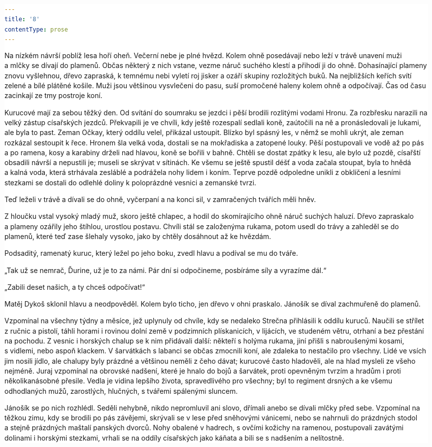 ```yaml
---
title: '8'
contentType: prose
---
```


<section>

Na nízkém návrší poblíž lesa hoří oheň. Večerní nebe je plné hvězd. Kolem ohně posedávají nebo leží v trávě unavení muži a mlčky se dívají do plamenů. Občas některý z nich vstane, vezme náruč suchého klestí a přihodí ji do ohně. Dohasínající plameny znovu vyšlehnou, dřevo zapraská, k temnému nebi vyletí roj jisker a ozáří skupiny rozložitých buků. Na nejbližších keřích svítí zelené a bílé plátěné košile. Muži jsou většinou vysvlečeni do pasu, suší promočené haleny kolem ohně a odpočívají. Čas od času zacinkají ze tmy postroje koní.

Kurucové mají za sebou těžký den. Od svítání do soumraku se jezdci i pěší brodili rozlitými vodami Hronu. Za rozbřesku narazili na velký zástup císařských jezdců. Překvapili je ve chvíli, kdy ještě rozespalí sedlali koně, zaútočili na ně a pronásledovali je lukami, ale byla to past. Zeman Očkay, který oddílu velel, přikázal ustoupit. Blízko byl spásný les, v němž se mohli ukrýt, ale zeman rozkázal sestoupit k řece. Hronem šla velká voda, dostali se na mokřadiska a zatopené louky. Pěší postupovali ve vodě až po pás a po ramena, kosy a karabiny drželi nad hlavou, koně se bořili v bahně. Chtěli se dostat zpátky k lesu, ale bylo už pozdě, císařští obsadili návrší a nepustili je; museli se skrývat v sítinách. Ke všemu se ještě spustil déšť a voda začala stoupat, byla to hnědá a kalná voda, která strhávala zesláblé a podrážela nohy lidem i koním. Teprve pozdě odpoledne unikli z obklíčení a lesními stezkami se dostali do odlehlé doliny k poloprázdné vesnici a zemanské tvrzi.

Teď leželi v trávě a dívali se do ohně, vyčerpaní a na konci sil, v zamračených tvářích měli hněv.

Z hloučku vstal vysoký mladý muž, skoro ještě chlapec, a hodil do skomírajícího ohně náruč suchých haluzí. Dřevo zapraskalo a plameny ozářily jeho štíhlou, urostlou postavu. Chvíli stál se založenýma rukama, potom usedl do trávy a zahleděl se do plamenů, které teď zase šlehaly vysoko, jako by chtěly dosáhnout až ke hvězdám.

Podsaditý, ramenatý kuruc, který ležel po jeho boku, zvedl hlavu a podíval se mu do tváře.

„Tak už se nemrač, Ďurine, už je to za námi. Pár dní si odpočineme, posbíráme síly a vyrazíme dál.“

„Zabili deset našich, a ty chceš odpočívat!“

Matěj Dykoš sklonil hlavu a neodpověděl. Kolem bylo ticho, jen dřevo v ohni praskalo. Jánošík se díval zachmuřeně do plamenů.

Vzpomínal na všechny týdny a měsíce, jež uplynuly od chvíle, kdy se nedaleko Strečna přihlásili k oddílu kuruců. Naučili se střílet z ručnic a pistolí, táhli horami i rovinou dolní země v podzimních plískanicích, v lijácích, ve studeném větru, otrhaní a bez přestání na pochodu. Z vesnic i horských chalup se k nim přidávali další: někteří s holýma rukama, jiní přišli s nabroušenými kosami, s vidlemi, nebo aspoň klackem. V šarvátkách s labanci se občas zmocnili koní, ale zdaleka to nestačilo pro všechny. Lidé ve vsích jim nosili jídlo, ale chalupy byly prázdné a většinou neměli z čeho dávat; kurucové často hladověli, ale na hlad mysleli ze všeho nejméně. Juraj vzpomínal na obrovské nadšení, které je hnalo do bojů a šarvátek, proti opevněným tvrzím a hradům i proti několikanásobné přesile. Vedla je vidina lepšího života, spravedlivého pro všechny; byl to regiment drsných a ke všemu odhodlaných mužů, zarostlých, hlučných, s tvářemi spálenými sluncem.

Jánošík se po nich rozhlédl. Seděli nehybně, nikdo nepromluvil ani slovo, dřímali anebo se dívali mlčky před sebe. Vzpomínal na těžkou zimu, kdy se brodili po pás závějemi, skrývali se v lese před sněhovými vánicemi, nebo se nahrnuli do prázdných stodol a stejně prázdných maštalí panských dvorců. Nohy obalené v hadrech, s ovčími kožichy na ramenou, postupovali zavátými dolinami i horskými stezkami, vrhali se na oddíly císařských jako káňata a bili se s nadšením a nelítostně.
